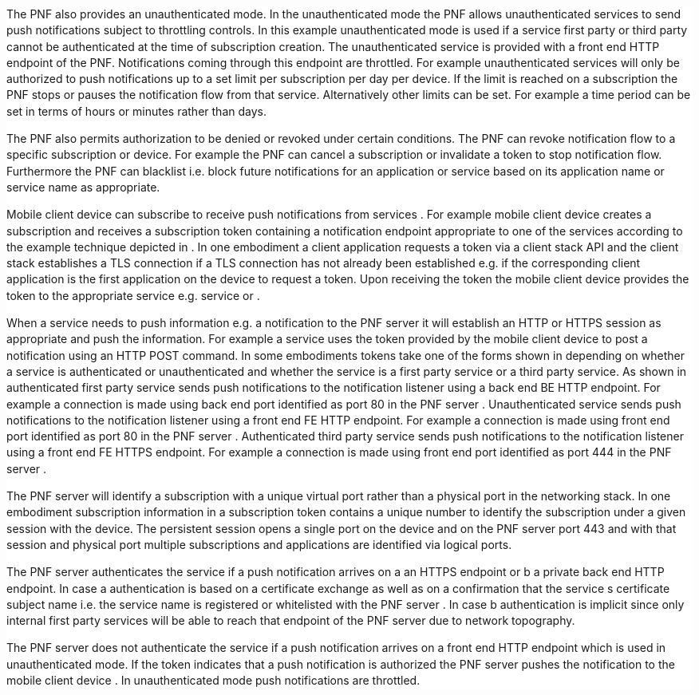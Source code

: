 The PNF also provides an unauthenticated mode. In the unauthenticated mode the PNF allows unauthenticated services to send push notifications subject to throttling controls. In this example unauthenticated mode is used if a service first party or third party cannot be authenticated at the time of subscription creation. The unauthenticated service is provided with a front end HTTP endpoint of the PNF. Notifications coming through this endpoint are throttled. For example unauthenticated services will only be authorized to push notifications up to a set limit per subscription per day per device. If the limit is reached on a subscription the PNF stops or pauses the notification flow from that service. Alternatively other limits can be set. For example a time period can be set in terms of hours or minutes rather than days.

The PNF also permits authorization to be denied or revoked under certain conditions. The PNF can revoke notification flow to a specific subscription or device. For example the PNF can cancel a subscription or invalidate a token to stop notification flow. Furthermore the PNF can blacklist i.e. block future notifications for an application or service based on its application name or service name as appropriate.

Mobile client device can subscribe to receive push notifications from services . For example mobile client device creates a subscription and receives a subscription token containing a notification endpoint appropriate to one of the services according to the example technique depicted in . In one embodiment a client application requests a token via a client stack API and the client stack establishes a TLS connection if a TLS connection has not already been established e.g. if the corresponding client application is the first application on the device to request a token. Upon receiving the token the mobile client device provides the token to the appropriate service e.g. service or .

When a service needs to push information e.g. a notification to the PNF server it will establish an HTTP or HTTPS session as appropriate and push the information. For example a service uses the token provided by the mobile client device to post a notification using an HTTP POST command. In some embodiments tokens take one of the forms shown in depending on whether a service is authenticated or unauthenticated and whether the service is a first party service or a third party service. As shown in authenticated first party service sends push notifications to the notification listener using a back end BE HTTP endpoint. For example a connection is made using back end port identified as port 80 in the PNF server . Unauthenticated service sends push notifications to the notification listener using a front end FE HTTP endpoint. For example a connection is made using front end port identified as port 80 in the PNF server . Authenticated third party service sends push notifications to the notification listener using a front end FE HTTPS endpoint. For example a connection is made using front end port identified as port 444 in the PNF server .

The PNF server will identify a subscription with a unique virtual port rather than a physical port in the networking stack. In one embodiment subscription information in a subscription token contains a unique number to identify the subscription under a given session with the device. The persistent session opens a single port on the device and on the PNF server port 443 and with that session and physical port multiple subscriptions and applications are identified via logical ports.

The PNF server authenticates the service if a push notification arrives on a an HTTPS endpoint or b a private back end HTTP endpoint. In case a authentication is based on a certificate exchange as well as on a confirmation that the service s certificate subject name i.e. the service name is registered or whitelisted with the PNF server . In case b authentication is implicit since only internal first party services will be able to reach that endpoint of the PNF server due to network topography.

The PNF server does not authenticate the service if a push notification arrives on a front end HTTP endpoint which is used in unauthenticated mode. If the token indicates that a push notification is authorized the PNF server pushes the notification to the mobile client device . In unauthenticated mode push notifications are throttled.
